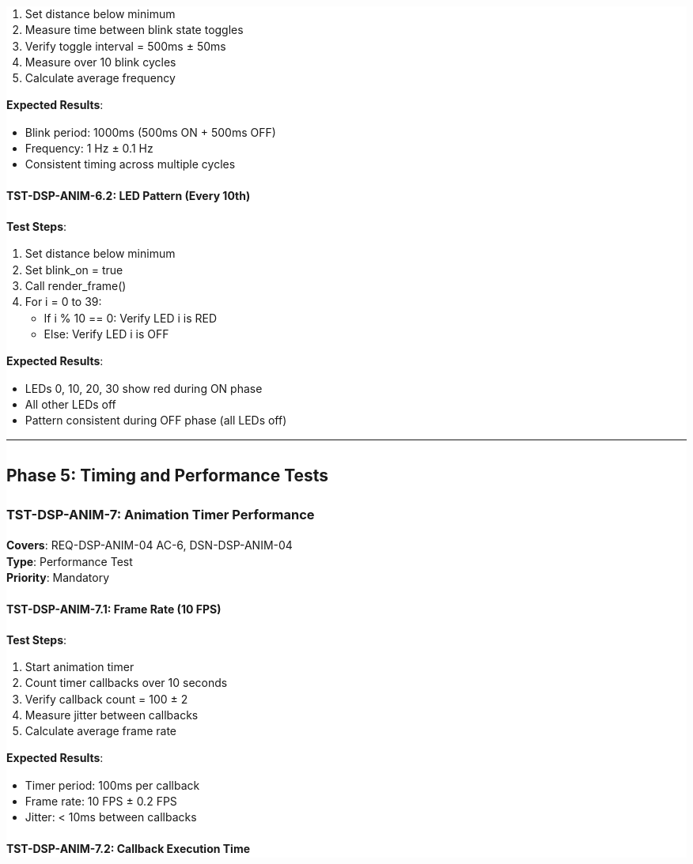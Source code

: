 1. Set distance below minimum
2. Measure time between blink state toggles
3. Verify toggle interval = 500ms ± 50ms
4. Measure over 10 blink cycles
5. Calculate average frequency

**Expected Results**:

- Blink period: 1000ms (500ms ON + 500ms OFF)
- Frequency: 1 Hz ± 0.1 Hz
- Consistent timing across multiple cycles

#### TST-DSP-ANIM-6.2: LED Pattern (Every 10th)

**Test Steps**:

1. Set distance below minimum
2. Set blink_on = true
3. Call render_frame()
4. For i = 0 to 39:
   - If i % 10 == 0: Verify LED i is RED
   - Else: Verify LED i is OFF

**Expected Results**:

- LEDs 0, 10, 20, 30 show red during ON phase
- All other LEDs off
- Pattern consistent during OFF phase (all LEDs off)

---

## Phase 5: Timing and Performance Tests

### TST-DSP-ANIM-7: Animation Timer Performance

**Covers**: REQ-DSP-ANIM-04 AC-6, DSN-DSP-ANIM-04  
**Type**: Performance Test  
**Priority**: Mandatory  

#### TST-DSP-ANIM-7.1: Frame Rate (10 FPS)

**Test Steps**:

1. Start animation timer
2. Count timer callbacks over 10 seconds
3. Verify callback count = 100 ± 2
4. Measure jitter between callbacks
5. Calculate average frame rate

**Expected Results**:

- Timer period: 100ms per callback
- Frame rate: 10 FPS ± 0.2 FPS
- Jitter: < 10ms between callbacks

#### TST-DSP-ANIM-7.2: Callback Execution Time

